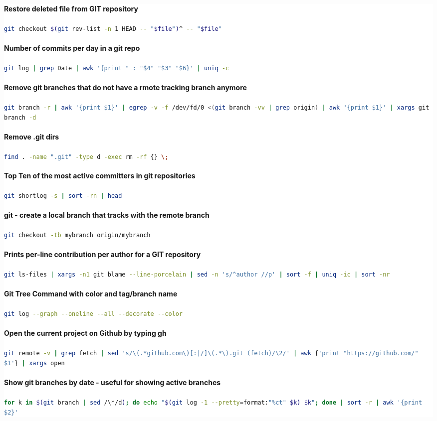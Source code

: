 #### Restore deleted file from GIT repository
```bash
git checkout $(git rev-list -n 1 HEAD -- "$file")^ -- "$file"
```

#### Number of commits per day in a git repo
```bash
git log | grep Date | awk '{print " : "$4" "$3" "$6}' | uniq -c
```

#### Remove git branches that do not have a rmote tracking branch anymore
```bash
git branch -r | awk '{print $1}' | egrep -v -f /dev/fd/0 <(git branch -vv | grep origin) | awk '{print $1}' | xargs git branch -d
```

#### Remove .git dirs
```bash
find . -name ".git" -type d -exec rm -rf {} \;
```

#### Top Ten of the most active committers in git repositories
```bash
git shortlog -s | sort -rn | head
```

#### git -  create a local branch that tracks with the remote branch
```bash
git checkout -tb mybranch origin/mybranch
```

#### Prints per-line contribution per author for a GIT repository
```bash
git ls-files | xargs -n1 git blame --line-porcelain | sed -n 's/^author //p' | sort -f | uniq -ic | sort -nr
```

#### Git Tree Command with color and tag/branch name
```bash
git log --graph --oneline --all --decorate --color
```

#### Open the current project on Github by typing gh
```bash
git remote -v | grep fetch | sed 's/\(.*github.com\)[:|/]\(.*\).git (fetch)/\2/' | awk {'print "https://github.com/" $1'} | xargs open
```

#### Show git branches by date - useful for showing active branches
```bash
for k in $(git branch | sed /\*/d); do echo "$(git log -1 --pretty=format:"%ct" $k) $k"; done | sort -r | awk '{print $2}'
```
